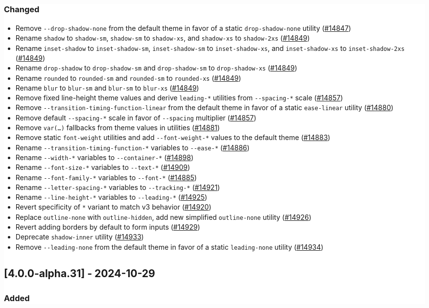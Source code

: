 ### Changed

- Remove `--drop-shadow-none` from the default theme in favor of a static `drop-shadow-none` utility ([#14847](https://github.com/tailwindlabs/tailwindcss/pull/14847))
- Rename `shadow` to `shadow-sm`, `shadow-sm` to `shadow-xs`, and `shadow-xs` to `shadow-2xs` ([#14849](https://github.com/tailwindlabs/tailwindcss/pull/14849))
- Rename `inset-shadow` to `inset-shadow-sm`, `inset-shadow-sm` to `inset-shadow-xs`, and `inset-shadow-xs` to `inset-shadow-2xs` ([#14849](https://github.com/tailwindlabs/tailwindcss/pull/14849))
- Rename `drop-shadow` to `drop-shadow-sm` and `drop-shadow-sm` to `drop-shadow-xs` ([#14849](https://github.com/tailwindlabs/tailwindcss/pull/14849))
- Rename `rounded` to `rounded-sm` and `rounded-sm` to `rounded-xs` ([#14849](https://github.com/tailwindlabs/tailwindcss/pull/14849))
- Rename `blur` to `blur-sm` and `blur-sm` to `blur-xs` ([#14849](https://github.com/tailwindlabs/tailwindcss/pull/14849))
- Remove fixed line-height theme values and derive `leading-*` utilities from `--spacing-*` scale ([#14857](https://github.com/tailwindlabs/tailwindcss/pull/14857))
- Remove `--transition-timing-function-linear` from the default theme in favor of a static `ease-linear` utility ([#14880](https://github.com/tailwindlabs/tailwindcss/pull/14880))
- Remove default `--spacing-*` scale in favor of `--spacing` multiplier ([#14857](https://github.com/tailwindlabs/tailwindcss/pull/14857))
- Remove `var(…)` fallbacks from theme values in utilities ([#14881](https://github.com/tailwindlabs/tailwindcss/pull/14881))
- Remove static `font-weight` utilities and add `--font-weight-*` values to the default theme ([#14883](https://github.com/tailwindlabs/tailwindcss/pull/14883))
- Rename `--transition-timing-function-*` variables to `--ease-*` ([#14886](https://github.com/tailwindlabs/tailwindcss/pull/14886))
- Rename `--width-*` variables to `--container-*` ([#14898](https://github.com/tailwindlabs/tailwindcss/pull/14898))
- Rename `--font-size-*` variables to `--text-*` ([#14909](https://github.com/tailwindlabs/tailwindcss/pull/14909))
- Rename `--font-family-*` variables to `--font-*` ([#14885](https://github.com/tailwindlabs/tailwindcss/pull/14885))
- Rename `--letter-spacing-*` variables to `--tracking-*` ([#14921](https://github.com/tailwindlabs/tailwindcss/pull/14921))
- Rename `--line-height-*` variables to `--leading-*` ([#14925](https://github.com/tailwindlabs/tailwindcss/pull/14925))
- Revert specificity of `*` variant to match v3 behavior ([#14920](https://github.com/tailwindlabs/tailwindcss/pull/14920))
- Replace `outline-none` with `outline-hidden`, add new simplified `outline-none` utility ([#14926](https://github.com/tailwindlabs/tailwindcss/pull/14926))
- Revert adding borders by default to form inputs ([#14929](https://github.com/tailwindlabs/tailwindcss/pull/14929))
- Deprecate `shadow-inner` utility ([#14933](https://github.com/tailwindlabs/tailwindcss/pull/14933))
- Remove `--leading-none` from the default theme in favor of a static `leading-none` utility ([#14934](https://github.com/tailwindlabs/tailwindcss/pull/14934))

## [4.0.0-alpha.31] - 2024-10-29

### Added
